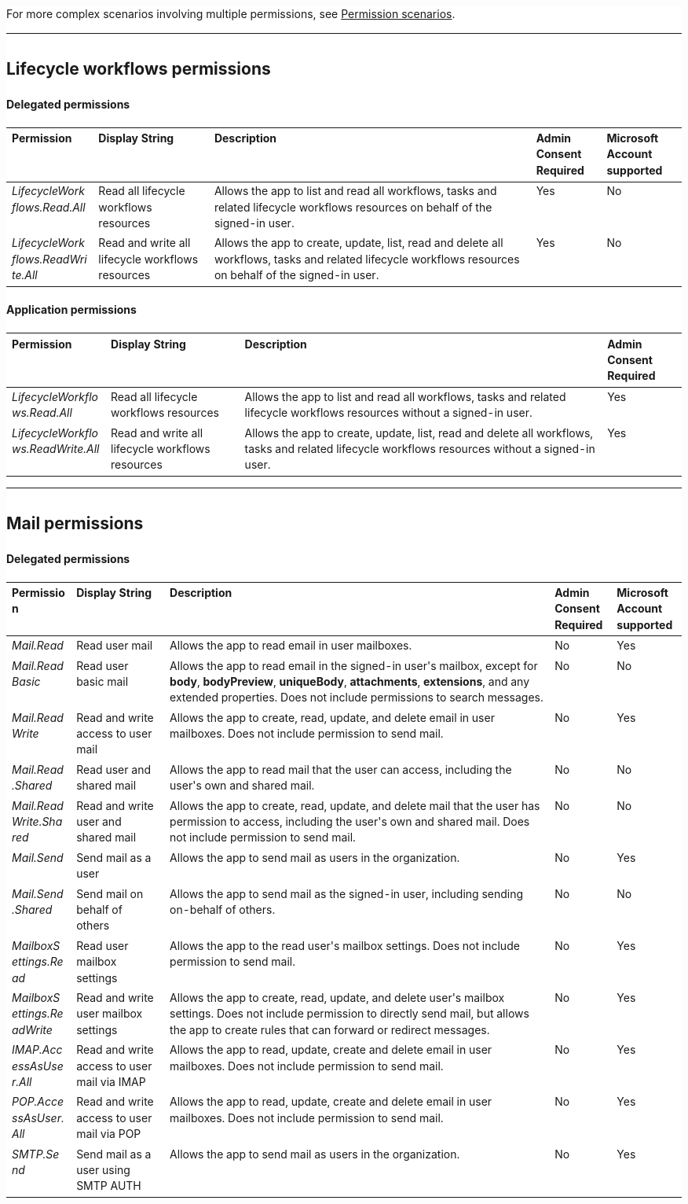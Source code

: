 For more complex scenarios involving multiple permissions, see [Permission scenarios](#permission-scenarios).

---

## Lifecycle workflows permissions

#### Delegated permissions

|   Permission    |  Display String   |  Description | Admin Consent Required | Microsoft Account supported |
|:----------------|:------------------|:-------------|:-----------------------|:--------------|
| _LifecycleWorkflows.Read.All_ |   Read all lifecycle workflows resources | Allows the app to list and read all workflows, tasks and related lifecycle workflows resources on behalf of the signed-in user. | Yes | No |
| _LifecycleWorkflows.ReadWrite.All_ |   Read and write all lifecycle workflows resources | Allows the app to create, update, list, read and delete all workflows, tasks and related lifecycle workflows resources on behalf of the signed-in user. | Yes | No |

#### Application permissions

|   Permission    |  Display String   |  Description | Admin Consent Required |
|:-----------------------------|:-----------------------------------------|:-----------------|:-----------------|
| _LifecycleWorkflows.Read.All_ |   Read all lifecycle workflows resources  | Allows the app to list and read all workflows, tasks and related lifecycle workflows resources without a signed-in user. | Yes |
| _LifecycleWorkflows.ReadWrite.All_ |   Read and write all lifecycle workflows resources | Allows the app to create, update, list, read and delete all workflows, tasks and related lifecycle workflows resources without a signed-in user. | Yes |

---

## Mail permissions

#### Delegated permissions

|   Permission    |  Display String   |  Description | Admin Consent Required | Microsoft Account supported |
|:----------------|:------------------|:-------------|:-----------------------|:--------------|
| _Mail.Read_ |    Read user mail | Allows the app to read email in user mailboxes. | No | Yes
| _Mail.ReadBasic_ |    Read user basic mail | Allows the app to read email in the signed-in user's mailbox, except for **body**, **bodyPreview**, **uniqueBody**, **attachments**, **extensions**, and any extended properties. Does not include permissions to search messages. | No | No
| _Mail.ReadWrite_ |    Read and write access to user mail | Allows the app to create, read, update, and delete email in user mailboxes. Does not include permission to send mail.| No | Yes
| _Mail.Read.Shared_ |    Read user and shared mail | Allows the app to read mail that the user can access, including the user's own and shared mail. | No | No
| _Mail.ReadWrite.Shared_ |    Read and write user and shared mail | Allows the app to create, read, update, and delete mail that the user has permission to access, including the user's own and shared mail. Does not include permission to send mail. | No | No
| _Mail.Send_ |    Send mail as a user | Allows the app to send mail as users in the organization. | No | Yes
| _Mail.Send.Shared_ |    Send mail on behalf of others | Allows the app to send mail as the signed-in user, including sending on-behalf of others. | No | No
| _MailboxSettings.Read_ |  Read user mailbox settings | Allows the app to the read user's mailbox settings. Does not include permission to send mail. | No | Yes
| _MailboxSettings.ReadWrite_ |  Read and write user mailbox settings | Allows the app to create, read, update, and delete user's mailbox settings. Does not include permission to directly send mail, but allows the app to create rules that can forward or redirect messages. | No | Yes
| _IMAP.AccessAsUser.All_ | Read and write access to user mail via IMAP | Allows the app to read, update, create and delete email in user mailboxes. Does not include permission to send mail. | No | Yes
| _POP.AccessAsUser.All_ | Read and write access to user mail via POP | Allows the app to read, update, create and delete email in user mailboxes. Does not include permission to send mail. | No | Yes
| _SMTP.Send_ | Send mail as a user using SMTP AUTH | Allows the app to send mail as users in the organization. | No | Yes
